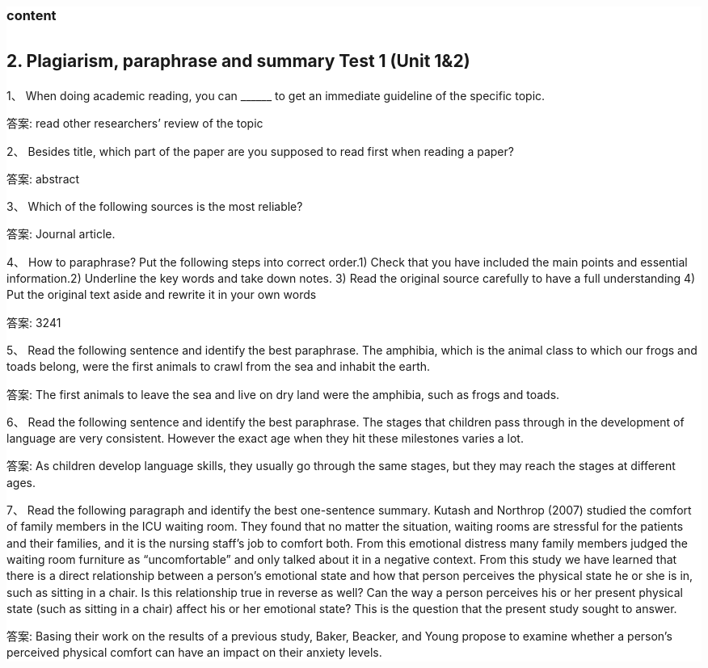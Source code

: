 ### content

## 2\. Plagiarism, paraphrase and summary Test 1 (Unit 1&2)

1、 When doing academic reading, you can ______ to get an immediate guideline
of the specific topic.

答案: read other researchers’ review of the topic  

2、 Besides title, which part of the paper are you supposed to read first when
reading a paper?

答案: abstract

3、 Which of the following sources is the most reliable?

答案: Journal article.

4、 How to paraphrase? Put the following steps into correct order.1) Check that
you have included the main points and essential information.2) Underline the
key words and take down notes. 3) Read the original source carefully to have a
full understanding 4) Put the original text aside and rewrite it in your own
words

答案: 3241

5、 Read the following sentence and identify the best paraphrase. The amphibia,
which is the animal class to which our frogs and toads belong, were the first
animals to crawl from the sea and inhabit the earth.

答案: The first animals to leave the sea and live on dry land were the amphibia,
such as frogs and toads.

6、 Read the following sentence and identify the best paraphrase. The stages
that children pass through in the development of language are very consistent.
However the exact age when they hit these milestones varies a lot.

答案: As children develop language skills, they usually go through the same
stages, but they may reach the stages at different ages.

7、 Read the following paragraph and identify the best one-sentence summary.
Kutash and Northrop (2007) studied the comfort of family members in the ICU
waiting room. They found that no matter the situation, waiting rooms are
stressful for the patients and their families, and it is the nursing staff’s
job to comfort both. From this emotional distress many family members judged
the waiting room furniture as “uncomfortable” and only talked about it in a
negative context. From this study we have learned that there is a direct
relationship between a person’s emotional state and how that person perceives
the physical state he or she is in, such as sitting in a chair. Is this
relationship true in reverse as well? Can the way a person perceives his or
her present physical state (such as sitting in a chair) affect his or her
emotional state? This is the question that the present study sought to answer.

答案: Basing their work on the results of a previous study, Baker, Beacker, and
Young propose to examine whether a person’s perceived physical comfort can
have an impact on their anxiety levels.
